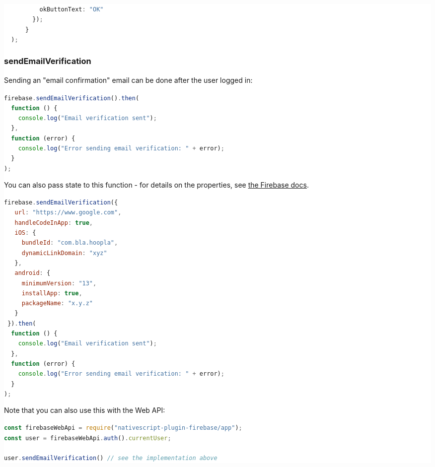 ```js
          okButtonText: "OK"
        });
      }
  );
```

### sendEmailVerification
Sending an "email confirmation" email can be done after the user logged in:

```js
firebase.sendEmailVerification().then(
  function () {
    console.log("Email verification sent");
  },
  function (error) {
    console.log("Error sending email verification: " + error);
  }
);
```

You can also pass state to this function - for details on the properties, see [the Firebase docs](https://firebase.google.com/docs/auth/web/passing-state-in-email-actions).

```js
firebase.sendEmailVerification({
   url: "https://www.google.com",
   handleCodeInApp: true,
   iOS: {
     bundleId: "com.bla.hoopla",
     dynamicLinkDomain: "xyz"
   },
   android: {
     minimumVersion: "13",
     installApp: true,
     packageName: "x.y.z"
   }
 }).then(
  function () {
    console.log("Email verification sent");
  },
  function (error) {
    console.log("Error sending email verification: " + error);
  }
);
```

Note that you can also use this with the Web API:

```js
const firebaseWebApi = require("nativescript-plugin-firebase/app");
const user = firebaseWebApi.auth().currentUser;

user.sendEmailVerification() // see the implementation above 
```
